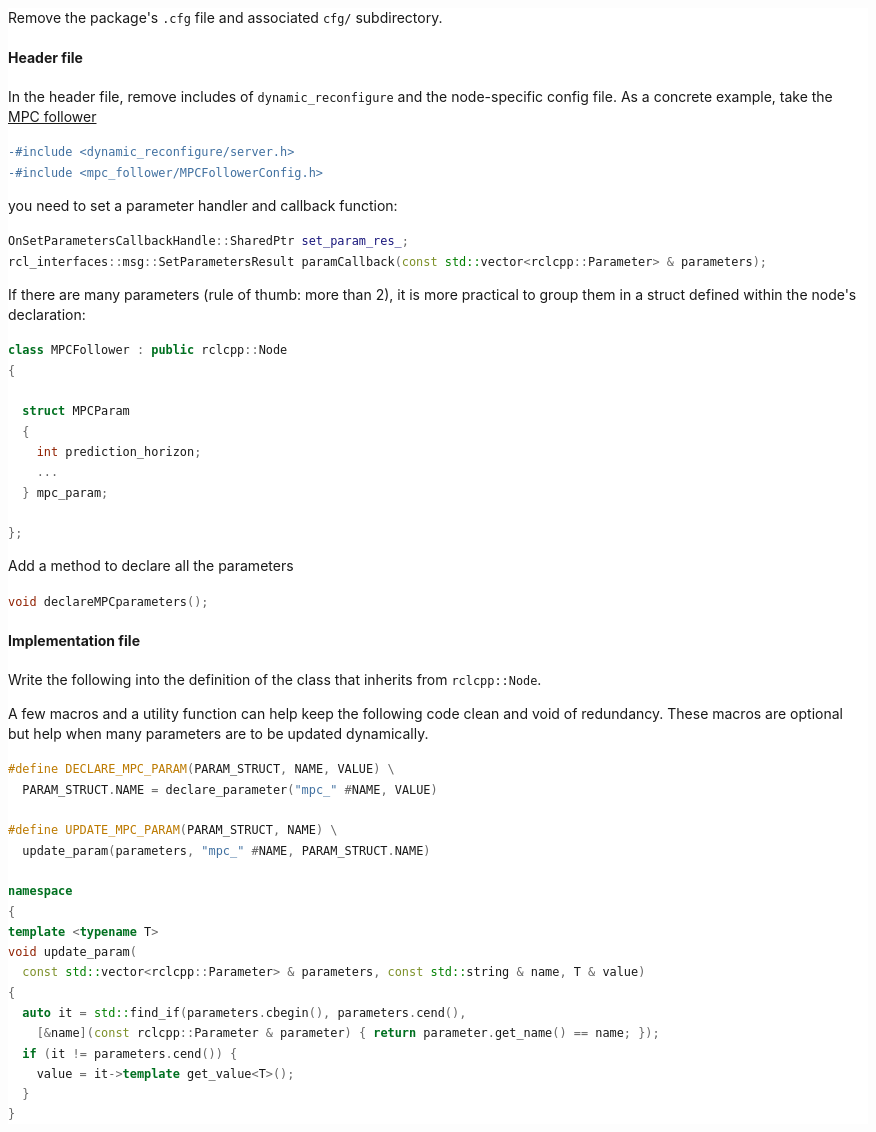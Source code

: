 Remove the package's `.cfg` file and associated `cfg/` subdirectory.

#### Header file

In the header file, remove includes of `dynamic_reconfigure` and the node-specific config file. As a concrete example,
take the [MPC follower](https://github.com/tier4/Pilot.Auto/pull/52)

```diff
-#include <dynamic_reconfigure/server.h>
-#include <mpc_follower/MPCFollowerConfig.h>
```

you need to set a parameter handler and callback function:

```cpp
OnSetParametersCallbackHandle::SharedPtr set_param_res_;
rcl_interfaces::msg::SetParametersResult paramCallback(const std::vector<rclcpp::Parameter> & parameters);
```

If there are many parameters (rule of thumb: more than 2), it is more practical to group them in a
struct defined within the node's declaration:

```cpp
class MPCFollower : public rclcpp::Node
{

  struct MPCParam
  {
    int prediction_horizon;
    ...
  } mpc_param;

};

```

Add a method to declare all the parameters

```cpp
void declareMPCparameters();
```

#### Implementation file

Write the following into the definition of the class that inherits from `rclcpp::Node`.

A few macros and a utility function can help keep the following code clean and void of redundancy. These macros are optional but help when many parameters are to be updated dynamically.

```cpp
#define DECLARE_MPC_PARAM(PARAM_STRUCT, NAME, VALUE) \
  PARAM_STRUCT.NAME = declare_parameter("mpc_" #NAME, VALUE)

#define UPDATE_MPC_PARAM(PARAM_STRUCT, NAME) \
  update_param(parameters, "mpc_" #NAME, PARAM_STRUCT.NAME)

namespace
{
template <typename T>
void update_param(
  const std::vector<rclcpp::Parameter> & parameters, const std::string & name, T & value)
{
  auto it = std::find_if(parameters.cbegin(), parameters.cend(),
    [&name](const rclcpp::Parameter & parameter) { return parameter.get_name() == name; });
  if (it != parameters.cend()) {
    value = it->template get_value<T>();
  }
}
```